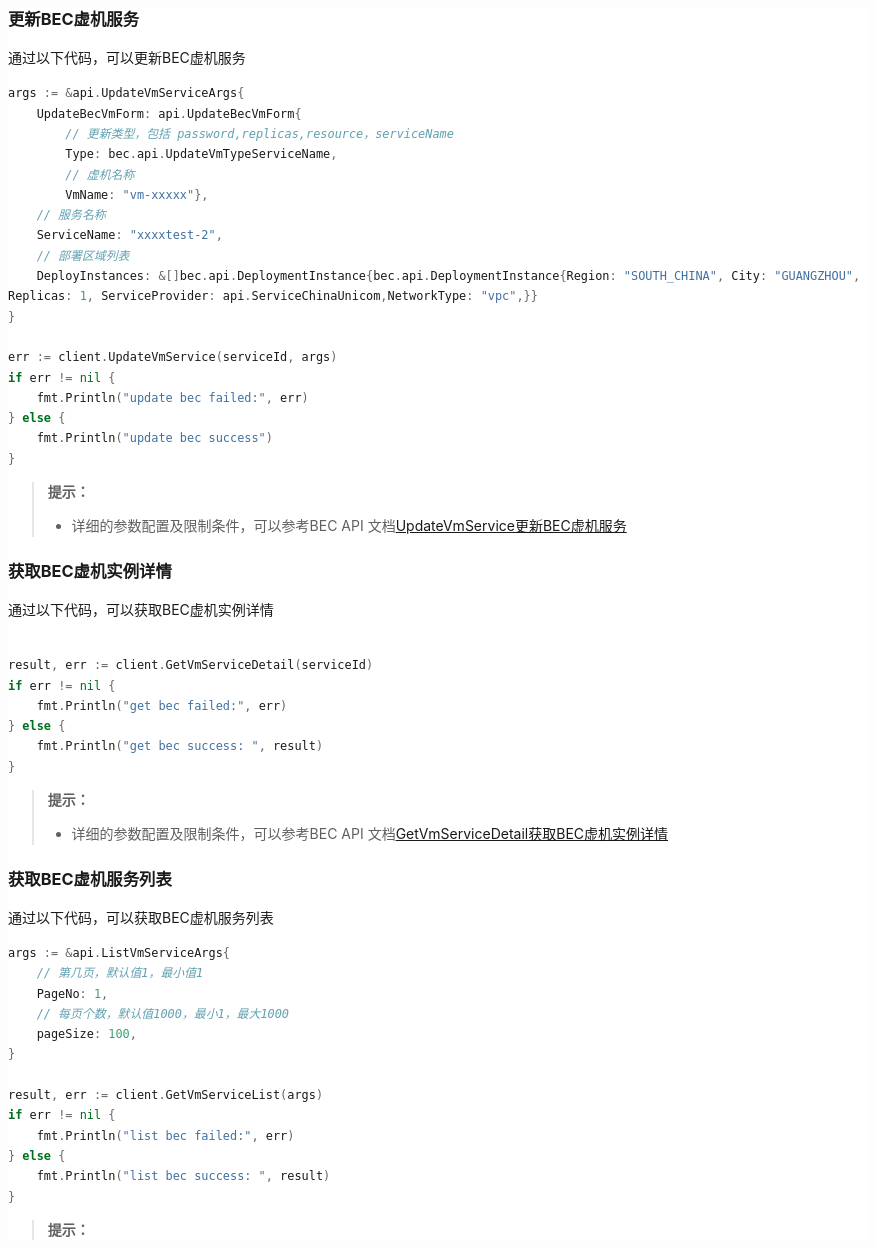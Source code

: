 ### 更新BEC虚机服务

通过以下代码，可以更新BEC虚机服务
```go
args := &api.UpdateVmServiceArgs{
	UpdateBecVmForm: api.UpdateBecVmForm{
		// 更新类型，包括 password,replicas,resource，serviceName
		Type: bec.api.UpdateVmTypeServiceName, 
		// 虚机名称
		VmName: "vm-xxxxx"}, 
	// 服务名称
	ServiceName: "xxxxtest-2", 
	// 部署区域列表
	DeployInstances: &[]bec.api.DeploymentInstance{bec.api.DeploymentInstance{Region: "SOUTH_CHINA", City: "GUANGZHOU", Replicas: 1, ServiceProvider: api.ServiceChinaUnicom,NetworkType: "vpc",}}
}

err := client.UpdateVmService(serviceId, args)
if err != nil {
    fmt.Println("update bec failed:", err)
} else {
    fmt.Println("update bec success")
}
```
> **提示：**
>
> - 详细的参数配置及限制条件，可以参考BEC API 文档[UpdateVmService更新BEC虚机服务](https://cloud.baidu.com/doc/BEC/s/jkbsxwduk)

### 获取BEC虚机实例详情

通过以下代码，可以获取BEC虚机实例详情
```go

result, err := client.GetVmServiceDetail(serviceId)
if err != nil {
    fmt.Println("get bec failed:", err)
} else {
    fmt.Println("get bec success: ", result)
}
```
> **提示：**
>
> - 详细的参数配置及限制条件，可以参考BEC API 文档[GetVmServiceDetail获取BEC虚机实例详情](https://cloud.baidu.com/doc/BEC/s/Ekbst85ty)

### 获取BEC虚机服务列表

通过以下代码，可以获取BEC虚机服务列表
```go
args := &api.ListVmServiceArgs{
	// 第几页，默认值1，最小值1
    PageNo: 1,
    // 每页个数，默认值1000，最小1，最大1000
    pageSize: 100,
}

result, err := client.GetVmServiceList(args)
if err != nil {
    fmt.Println("list bec failed:", err)
} else {
    fmt.Println("list bec success: ", result)
}
```
> **提示：**